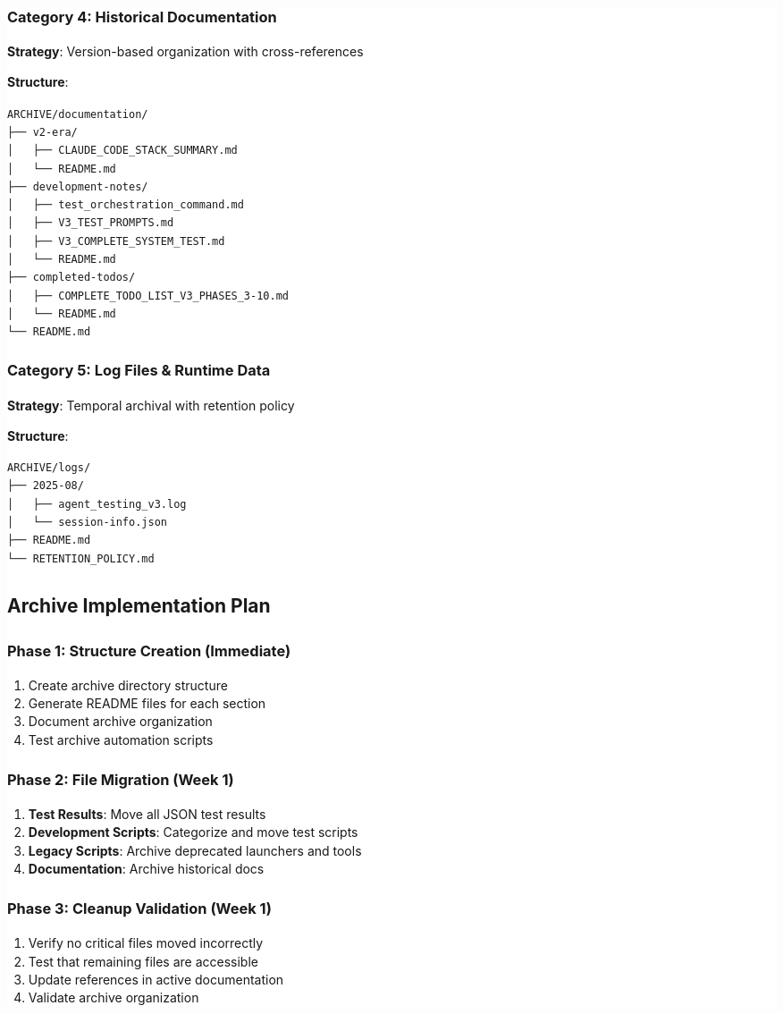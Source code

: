 ### Category 4: Historical Documentation
**Strategy**: Version-based organization with cross-references

**Structure**:
```
ARCHIVE/documentation/
├── v2-era/
│   ├── CLAUDE_CODE_STACK_SUMMARY.md
│   └── README.md
├── development-notes/
│   ├── test_orchestration_command.md
│   ├── V3_TEST_PROMPTS.md
│   ├── V3_COMPLETE_SYSTEM_TEST.md
│   └── README.md
├── completed-todos/
│   ├── COMPLETE_TODO_LIST_V3_PHASES_3-10.md
│   └── README.md
└── README.md
```

### Category 5: Log Files & Runtime Data
**Strategy**: Temporal archival with retention policy

**Structure**:
```
ARCHIVE/logs/
├── 2025-08/
│   ├── agent_testing_v3.log
│   └── session-info.json
├── README.md
└── RETENTION_POLICY.md
```

## Archive Implementation Plan

### Phase 1: Structure Creation (Immediate)
1. Create archive directory structure
2. Generate README files for each section
3. Document archive organization
4. Test archive automation scripts

### Phase 2: File Migration (Week 1)
1. **Test Results**: Move all JSON test results
2. **Development Scripts**: Categorize and move test scripts
3. **Legacy Scripts**: Archive deprecated launchers and tools
4. **Documentation**: Archive historical docs

### Phase 3: Cleanup Validation (Week 1)
1. Verify no critical files moved incorrectly
2. Test that remaining files are accessible
3. Update references in active documentation
4. Validate archive organization

